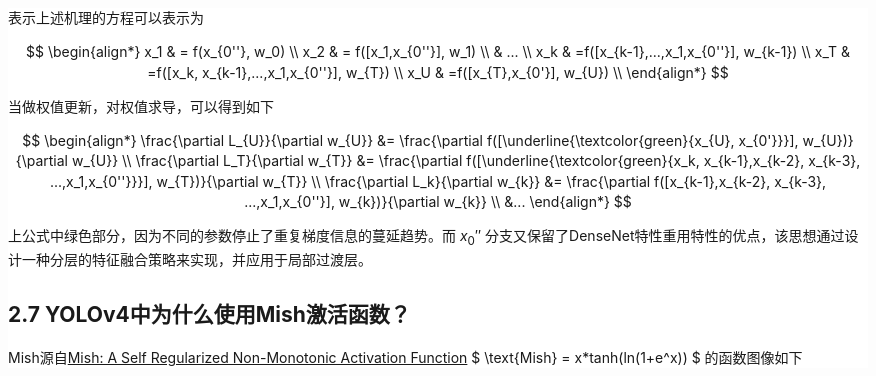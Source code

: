 
表示上述机理的方程可以表示为

$$
\begin{align*}
x_1 & = f(x_{0''}, w_0) \\
x_2 & = f([x_1,x_{0''}], w_1)  \\
 & ... \\
x_k & =f([x_{k-1},...,x_1,x_{0''}], w_{k-1}) \\
x_T & =f([x_k, x_{k-1},...,x_1,x_{0''}], w_{T}) \\
x_U & =f([x_{T},x_{0'}], w_{U}) \\
\end{align*}
$$

当做权值更新，对权值求导，可以得到如下

$$
\begin{align*}
\frac{\partial L_{U}}{\partial w_{U}} &= \frac{\partial f([\underline{\textcolor{green}{x_{U}, x_{0'}}}], w_{U})}{\partial w_{U}} \\
\frac{\partial L_T}{\partial w_{T}} &= \frac{\partial f([\underline{\textcolor{green}{x_k, x_{k-1},x_{k-2}, x_{k-3}, ...,x_1,x_{0''}}}], w_{T})}{\partial w_{T}} \\
\frac{\partial L_k}{\partial w_{k}} &= \frac{\partial f([x_{k-1},x_{k-2}, x_{k-3}, ...,x_1,x_{0''}], w_{k})}{\partial w_{k}} \\
&...
\end{align*} 
$$

上公式中绿色部分，因为不同的参数停止了重复梯度信息的蔓延趋势。而 $x_{0}''$ 分支又保留了DenseNet特性重用特性的优点，该思想通过设计一种分层的特征融合策略来实现，并应用于局部过渡层。

## 2.7 YOLOv4中为什么使用Mish激活函数？
Mish源自[Mish: A Self Regularized Non-Monotonic Activation Function](https://arxiv.org/abs/1908.08681)
$ \text{Mish} = x*tanh(ln(1+e^x)) $ 的函数图像如下
